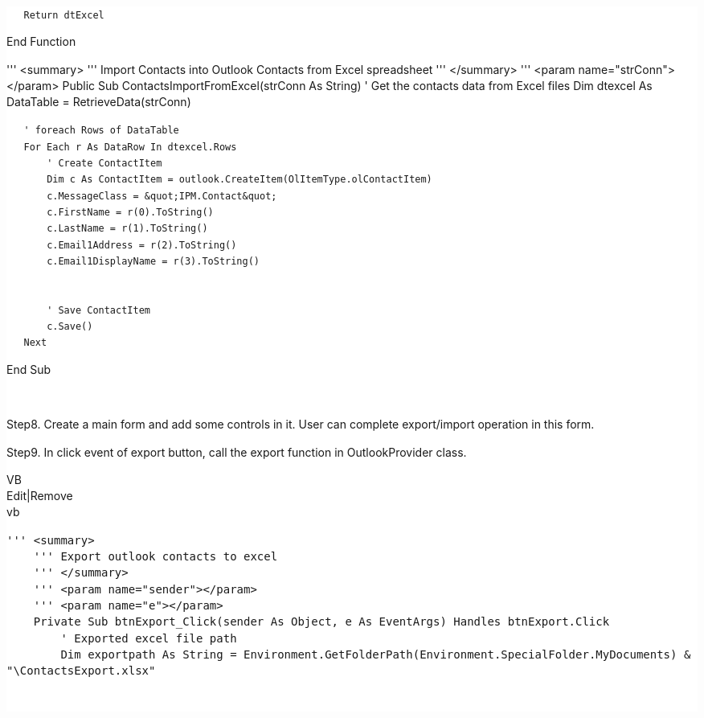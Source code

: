 
       Return dtExcel
   End Function


   ''' &lt;summary&gt;
   ''' Import Contacts into Outlook Contacts from Excel spreadsheet
   ''' &lt;/summary&gt;
   ''' &lt;param name=&quot;strConn&quot;&gt;&lt;/param&gt;
   Public Sub ContactsImportFromExcel(strConn As String)
       ' Get the contacts data from Excel files 
       Dim dtexcel As DataTable = RetrieveData(strConn)


       ' foreach Rows of DataTable
       For Each r As DataRow In dtexcel.Rows
           ' Create ContactItem
           Dim c As ContactItem = outlook.CreateItem(OlItemType.olContactItem)
           c.MessageClass = &quot;IPM.Contact&quot;
           c.FirstName = r(0).ToString()
           c.LastName = r(1).ToString()
           c.Email1Address = r(2).ToString()
           c.Email1DisplayName = r(3).ToString()


           ' Save ContactItem
           c.Save()
       Next
   End Sub

</pre>
</div>
</div>
<div class="endscriptcode">&nbsp;</div>
<p class="MsoNormal"><span style=""></span></p>
<p class="MsoNormal"><span style="">Step8. Create a main form and add some controls in it. User can complete export/import operation in this form.
</span></p>
<p class="MsoNormal"><span style="">Step9. In click event of export button, call the export function in OutlookProvider class.
</span></p>
<div class="scriptcode">
<div class="pluginEditHolder" pluginCommand="mceScriptCode">
<div class="title"><span>VB</span></div>
<div class="pluginLinkHolder"><span class="pluginEditHolderLink">Edit</span>|<span class="pluginRemoveHolderLink">Remove</span>
</div>
<span class="hidden">vb</span>
<pre class="hidden">
''' &lt;summary&gt;
    ''' Export outlook contacts to excel
    ''' &lt;/summary&gt;
    ''' &lt;param name=&quot;sender&quot;&gt;&lt;/param&gt;
    ''' &lt;param name=&quot;e&quot;&gt;&lt;/param&gt;
    Private Sub btnExport_Click(sender As Object, e As EventArgs) Handles btnExport.Click
        ' Exported excel file path
        Dim exportpath As String = Environment.GetFolderPath(Environment.SpecialFolder.MyDocuments) & &quot;\ContactsExport.xlsx&quot;
